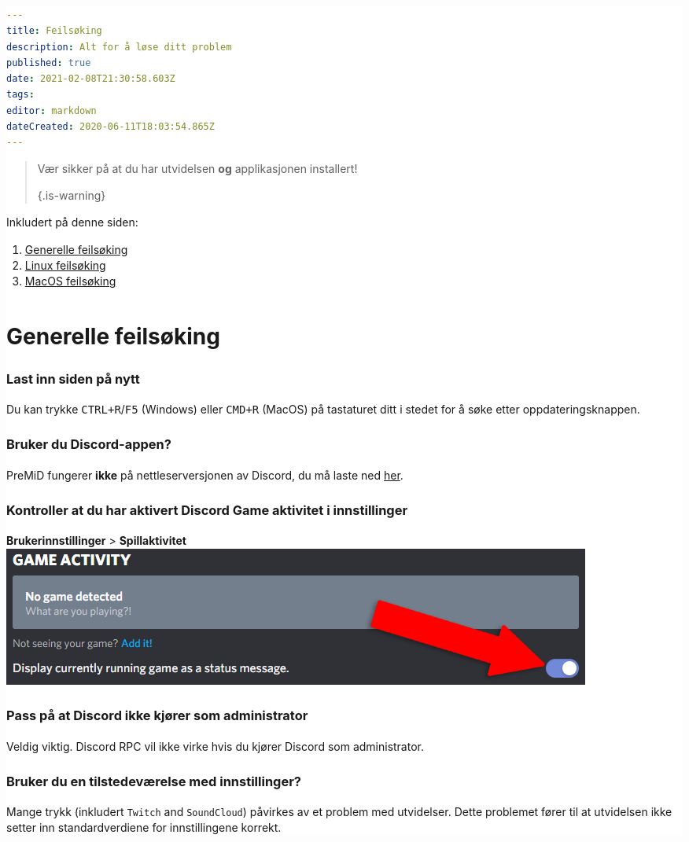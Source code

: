 ```yaml
---
title: Feilsøking
description: Alt for å løse ditt problem
published: true
date: 2021-02-08T21:30:58.603Z
tags:
editor: markdown
dateCreated: 2020-06-11T18:03:54.865Z
---
```


> Vær sikker på at du har utvidelsen **og** applikasjonen installert! 
> 
> {.is-warning}

Inkludert på denne siden:
1. [Generelle feilsøking](https://docs.premid.app/troubleshooting#general)
2. [Linux feilsøking](https://docs.premid.app/troubleshooting#linux)
3. [MacOS feilsøking](https://docs.premid.app/troubleshooting#macos)

<a name="general"></a>

# Generelle feilsøking
### Last inn siden på nytt
Du kan trykke <kbd>CTRL+R</kbd>/<kbd>F5</kbd> (Windows) eller <kbd>CMD+R</kbd> (MacOS) på tastaturet ditt i stedet for å søke etter oppdateringsknappen.

### Bruker du Discord-appen?
PreMiD fungerer **ikke** på nettleserversjonen av Discord, du må laste ned [her](https://discord.com/download).

### Kontroller at du har aktivert Discord Game aktivitet i innstillinger
**Brukerinnstillinger** > **Spillaktivitet** ![gameactivity_edited.png](/gameactivity_edited.png)

### Pass på at Discord ikke kjører som administrator
Veldig viktig. Discord RPC vil ikke virke hvis du kjører Discord som administrator.

### Bruker du en tilstedeværelse med innstillinger?
Mange trykk (inkludert `Twitch` and `SoundCloud`) påvirkes av et problem med utvidelser. Dette problemet fører til at utvidelsen ikke setter inn standardverdiene for innstillingene korrekt.
